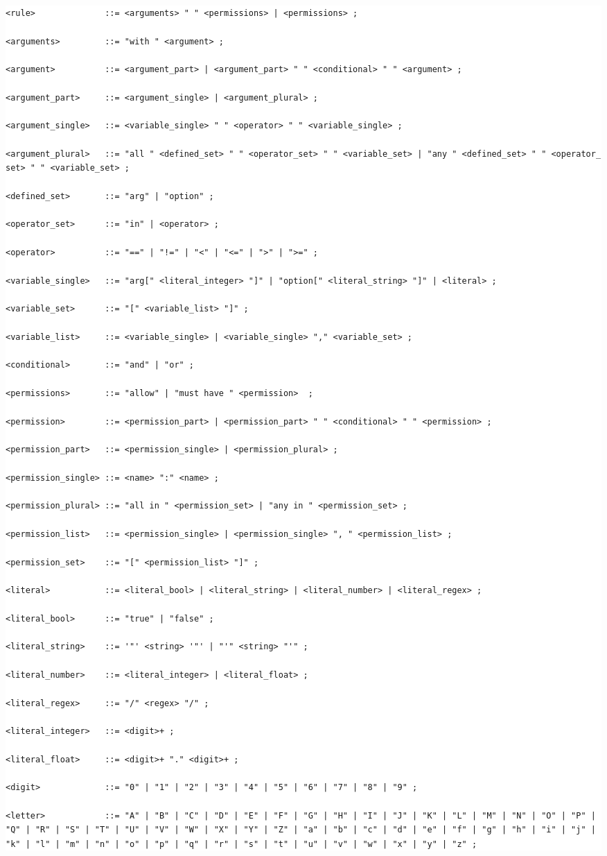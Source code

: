 ```
<rule>              ::= <arguments> " " <permissions> | <permissions> ;

<arguments>         ::= "with " <argument> ;

<argument>          ::= <argument_part> | <argument_part> " " <conditional> " " <argument> ;

<argument_part>     ::= <argument_single> | <argument_plural> ;

<argument_single>   ::= <variable_single> " " <operator> " " <variable_single> ;

<argument_plural>   ::= "all " <defined_set> " " <operator_set> " " <variable_set> | "any " <defined_set> " " <operator_set> " " <variable_set> ;

<defined_set>       ::= "arg" | "option" ;

<operator_set>      ::= "in" | <operator> ;

<operator>          ::= "==" | "!=" | "<" | "<=" | ">" | ">=" ;

<variable_single>   ::= "arg[" <literal_integer> "]" | "option[" <literal_string> "]" | <literal> ;

<variable_set>      ::= "[" <variable_list> "]" ;

<variable_list>     ::= <variable_single> | <variable_single> "," <variable_set> ;

<conditional>       ::= "and" | "or" ;

<permissions>       ::= "allow" | "must have " <permission>  ;

<permission>        ::= <permission_part> | <permission_part> " " <conditional> " " <permission> ;

<permission_part>   ::= <permission_single> | <permission_plural> ;

<permission_single> ::= <name> ":" <name> ;

<permission_plural> ::= "all in " <permission_set> | "any in " <permission_set> ;

<permission_list>   ::= <permission_single> | <permission_single> ", " <permission_list> ;

<permission_set>    ::= "[" <permission_list> "]" ;

<literal>           ::= <literal_bool> | <literal_string> | <literal_number> | <literal_regex> ;

<literal_bool>      ::= "true" | "false" ;

<literal_string>    ::= '"' <string> '"' | "'" <string> "'" ;

<literal_number>    ::= <literal_integer> | <literal_float> ;

<literal_regex>     ::= "/" <regex> "/" ;

<literal_integer>   ::= <digit>+ ;

<literal_float>     ::= <digit>+ "." <digit>+ ;

<digit>             ::= "0" | "1" | "2" | "3" | "4" | "5" | "6" | "7" | "8" | "9" ;

<letter>            ::= "A" | "B" | "C" | "D" | "E" | "F" | "G" | "H" | "I" | "J" | "K" | "L" | "M" | "N" | "O" | "P" | "Q" | "R" | "S" | "T" | "U" | "V" | "W" | "X" | "Y" | "Z" | "a" | "b" | "c" | "d" | "e" | "f" | "g" | "h" | "i" | "j" | "k" | "l" | "m" | "n" | "o" | "p" | "q" | "r" | "s" | "t" | "u" | "v" | "w" | "x" | "y" | "z" ;

```